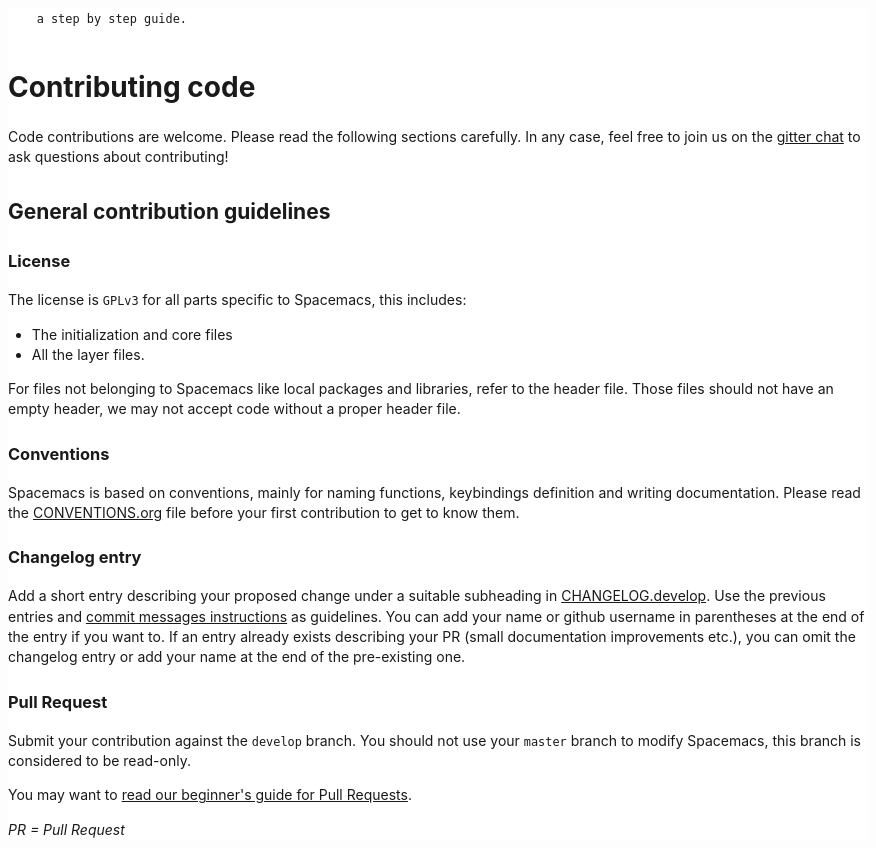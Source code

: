         a step by step guide.

Contributing code
=================

Code contributions are welcome. Please read the following sections
carefully. In any case, feel free to join us on the [gitter
chat](https://gitter.im/syl20bnr/spacemacs) to ask questions about
contributing!

General contribution guidelines
-------------------------------

### License

The license is `GPLv3` for all parts specific to Spacemacs, this
includes:

-   The initialization and core files
-   All the layer files.

For files not belonging to Spacemacs like local packages and libraries,
refer to the header file. Those files should not have an empty header,
we may not accept code without a proper header file.

### Conventions

Spacemacs is based on conventions, mainly for naming functions,
keybindings definition and writing documentation. Please read the
[CONVENTIONS.org](https://github.com/syl20bnr/spacemacs/blob/develop/doc/CONVENTIONS.org)
file before your first contribution to get to know them.

### Changelog entry

Add a short entry describing your proposed change under a suitable
subheading in
[CHANGELOG.develop](https://github.com/syl20bnr/spacemacs/blob/develop/CHANGELOG.develop).
Use the previous entries and [commit messages
instructions](https://github.com/syl20bnr/spacemacs/blob/develop/CONTRIBUTING.org#commit-messages)
as guidelines. You can add your name or github username in parentheses
at the end of the entry if you want to. If an entry already exists
describing your PR (small documentation improvements etc.), you can omit
the changelog entry or add your name at the end of the pre-existing one.

### Pull Request

Submit your contribution against the `develop` branch. You should not
use your `master` branch to modify Spacemacs, this branch is considered
to be read-only.

You may want to [read our beginner\'s guide for Pull
Requests](https://github.com/syl20bnr/spacemacs/wiki/Beginner%27s-Guide-to-Contributing-a-Pull-Request-to-Spacemacs).

*PR = Pull Request*
